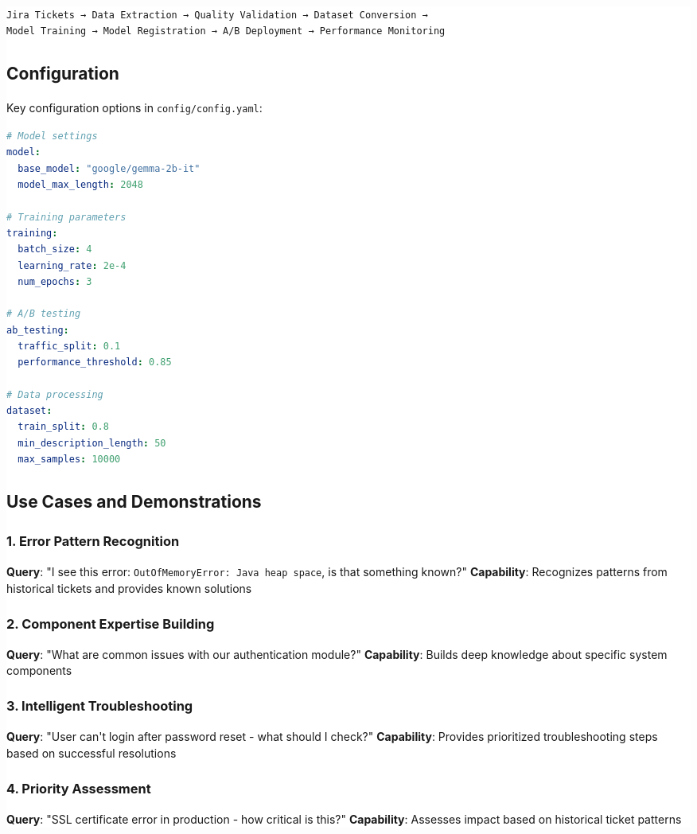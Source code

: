 ```
Jira Tickets → Data Extraction → Quality Validation → Dataset Conversion → 
Model Training → Model Registration → A/B Deployment → Performance Monitoring
```

## Configuration

Key configuration options in `config/config.yaml`:

```yaml
# Model settings
model:
  base_model: "google/gemma-2b-it"
  model_max_length: 2048

# Training parameters
training:
  batch_size: 4
  learning_rate: 2e-4
  num_epochs: 3

# A/B testing
ab_testing:
  traffic_split: 0.1
  performance_threshold: 0.85

# Data processing
dataset:
  train_split: 0.8
  min_description_length: 50
  max_samples: 10000
```

## Use Cases and Demonstrations

### 1. Error Pattern Recognition
**Query**: "I see this error: `OutOfMemoryError: Java heap space`, is that something known?"
**Capability**: Recognizes patterns from historical tickets and provides known solutions

### 2. Component Expertise Building
**Query**: "What are common issues with our authentication module?"
**Capability**: Builds deep knowledge about specific system components

### 3. Intelligent Troubleshooting
**Query**: "User can't login after password reset - what should I check?"
**Capability**: Provides prioritized troubleshooting steps based on successful resolutions

### 4. Priority Assessment
**Query**: "SSL certificate error in production - how critical is this?"
**Capability**: Assesses impact based on historical ticket patterns
